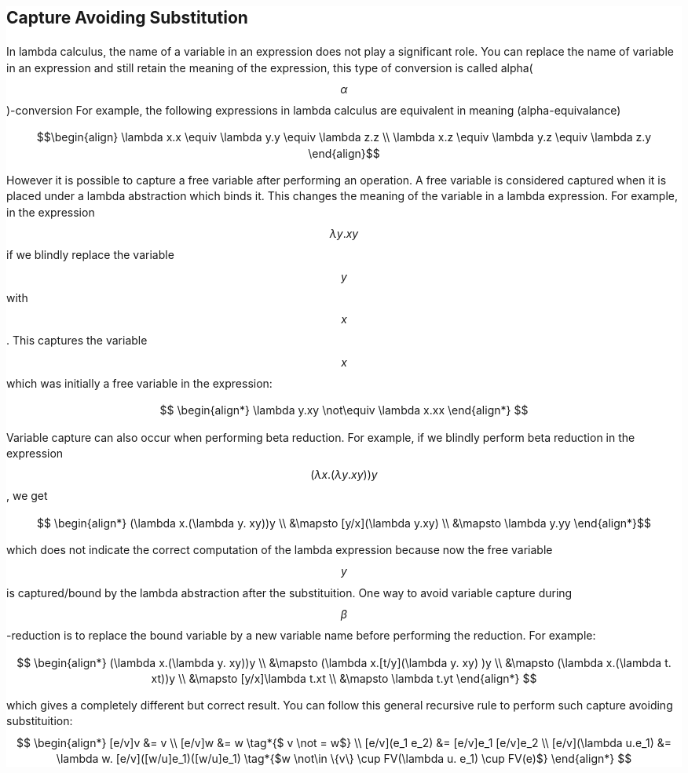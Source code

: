 ## Capture Avoiding Substitution
In lambda calculus, the name of a variable in an expression does not play a significant role.
You can replace the name of variable in an expression and still retain the meaning of the expression,
this type of conversion is called alpha($$\alpha$$)-conversion
For example, the following expressions in lambda calculus are equivalent in meaning (alpha-equivalance)

$$\begin{align}
  \lambda x.x \equiv \lambda y.y \equiv \lambda z.z \\
  \lambda x.z \equiv \lambda y.z \equiv \lambda z.y
\end{align}$$

However it is possible to capture a free variable after performing an operation.
A free variable is considered captured when it is placed under a lambda abstraction
which binds it. This changes the meaning of the variable in a lambda expression.
For example, in the expression $$\lambda y.xy$$ if we blindly replace the variable
$$y$$ with $$x$$. This captures the variable $$x$$ which was initially a free variable
in the expression:

$$
\begin{align*}
  \lambda y.xy \not\equiv \lambda x.xx
\end{align*}
$$

Variable capture can also occur when performing beta reduction. For example,
if we blindly perform beta reduction in the expression $$(\lambda x.(\lambda y. xy))y$$, we get

$$
\begin{align*}
  (\lambda x.(\lambda y. xy))y \\
  &\mapsto [y/x](\lambda y.xy) \\
  &\mapsto \lambda y.yy
\end{align*}$$

which does not indicate the correct computation of the lambda expression because
now the free variable $$y$$ is captured/bound by the lambda abstraction after the substituition.
One way to avoid variable capture during $$\beta$$-reduction is to replace the
bound variable by a new variable name before performing the reduction.
For example:

$$
\begin{align*}
  (\lambda x.(\lambda y. xy))y \\
  &\mapsto (\lambda x.[t/y](\lambda y. xy) )y \\
  &\mapsto (\lambda x.(\lambda t. xt))y \\
  &\mapsto [y/x]\lambda t.xt \\
  &\mapsto \lambda t.yt
\end{align*}
$$

which gives a completely different but correct result. You can follow this general
recursive rule to perform such capture avoiding substituition:
$$
\begin{align*}
  [e/v]v &= v \\
  [e/v]w &= w  \tag*{$ v \not = w$} \\
  [e/v](e_1 e_2) &= [e/v]e_1 [e/v]e_2 \\
  [e/v](\lambda u.e_1) &= \lambda w. [e/v]([w/u]e_1)([w/u]e_1) \tag*{$w \not\in \{v\} \cup FV(\lambda u. e_1) \cup FV(e)$}
\end{align*}
$$
